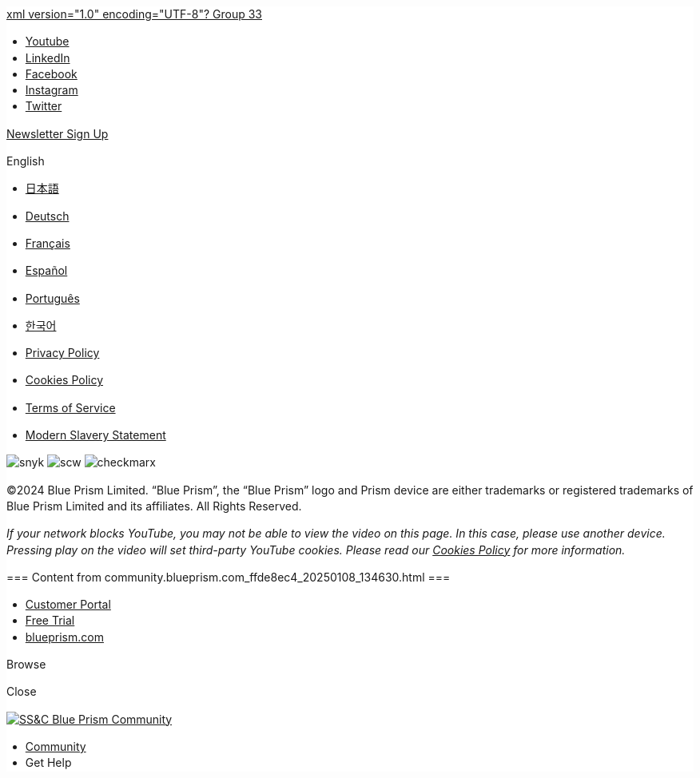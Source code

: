 [xml version="1.0" encoding="UTF-8"?
Group 33](https://www.blueprism.com/)

* [Youtube](https://www.youtube.com/user/BluePrismLtd)
* [LinkedIn](https://www.linkedin.com/company/blue-prism-limited/?trk=tyah)
* [Facebook](https://www.facebook.com/BluePrismOfficial)
* [Instagram](https://www.instagram.com/ssncblueprismofficial/)
* [Twitter](https://twitter.com/blue_prism/)

[Newsletter Sign Up](https://www.blueprism.com/newsletter-signup/)

English

* [日本語](https://www.blueprism.com/japan/)
* [Deutsch](https://www.blueprism.com/de/)
* [Français](https://www.blueprism.com/fr/)
* [Español](https://www.blueprism.com/es/)
* [Português](https://www.blueprism.com/pt/)
* [한국어](https://www.blueprism.com/ko/)

* [Privacy Policy](https://www.blueprism.com/privacy-policy/)
* [Cookies Policy](https://www.blueprism.com/cookies-policy/)
* [Terms of Service](https://www.blueprism.com/terms-of-service/)
* [Modern Slavery Statement](https://files.blueprism.com/uploads/resources/Blue_Prism-Modern-Slavery-Statement-FY2021-SIGNED.pdf)

![snyk](/assets/nav/bg-logo-snyk.png)
![scw](/assets/nav/bg-logo-scw.png)
![checkmarx](/assets/nav/bg-logo-checkmarx.png)

©2024 Blue Prism Limited. “Blue Prism”, the “Blue Prism” logo and Prism device are either trademarks or registered trademarks of Blue Prism Limited and its affiliates. All Rights Reserved.

*If your network blocks YouTube, you may not be able to view the video on this page. In this case, please use another device. Pressing play on the video will set third-party YouTube cookies. Please read our [Cookies Policy](/cookies-policy/) for more information.*



=== Content from community.blueprism.com_ffde8ec4_20250108_134630.html ===


* [Customer Portal](https://portal.blueprism.com/user/login?destination=/)
* [Free Trial](https://www.blueprism.com/free-trial/)
* [blueprism.com](https://www.blueprism.com/)

 Browse

 Close

[![SS&C Blue Prism Community](
https://community.blueprism.com/html/@A1E46CC75D380769A7B04BAE10F47879/assets/SSC-blueprism-2col-logo-rgb.svg "SS&C Blue Prism Community")](/)

* [Community](/)
* Get Help
